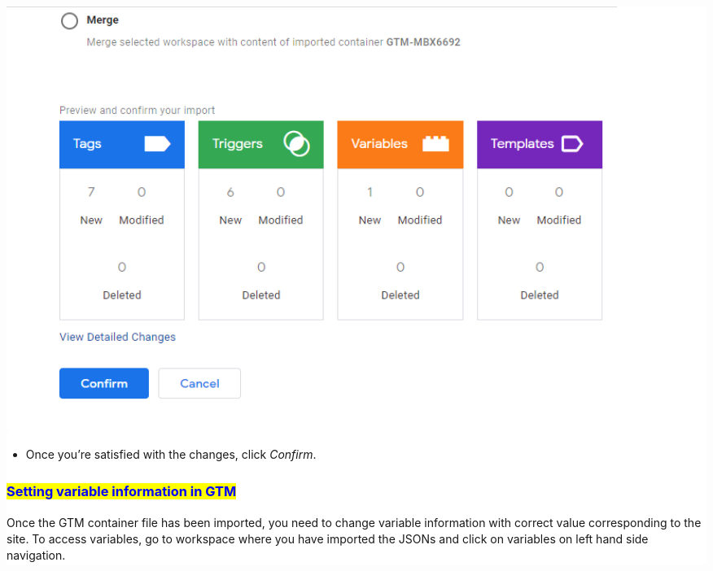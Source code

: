 ![](../../.gitbook/assets/gtm_import4.jpg)

* Once you’re satisfied with the changes, click _Confirm_.

### <mark style="color:blue;">Setting variable information in GTM</mark> <a href="#bookmark11" id="bookmark11"></a>

Once the GTM container file has been imported, you need to change variable information with correct value corresponding to the site. To access variables, go to workspace where you have imported the JSONs and click on variables on left hand side navigation.
